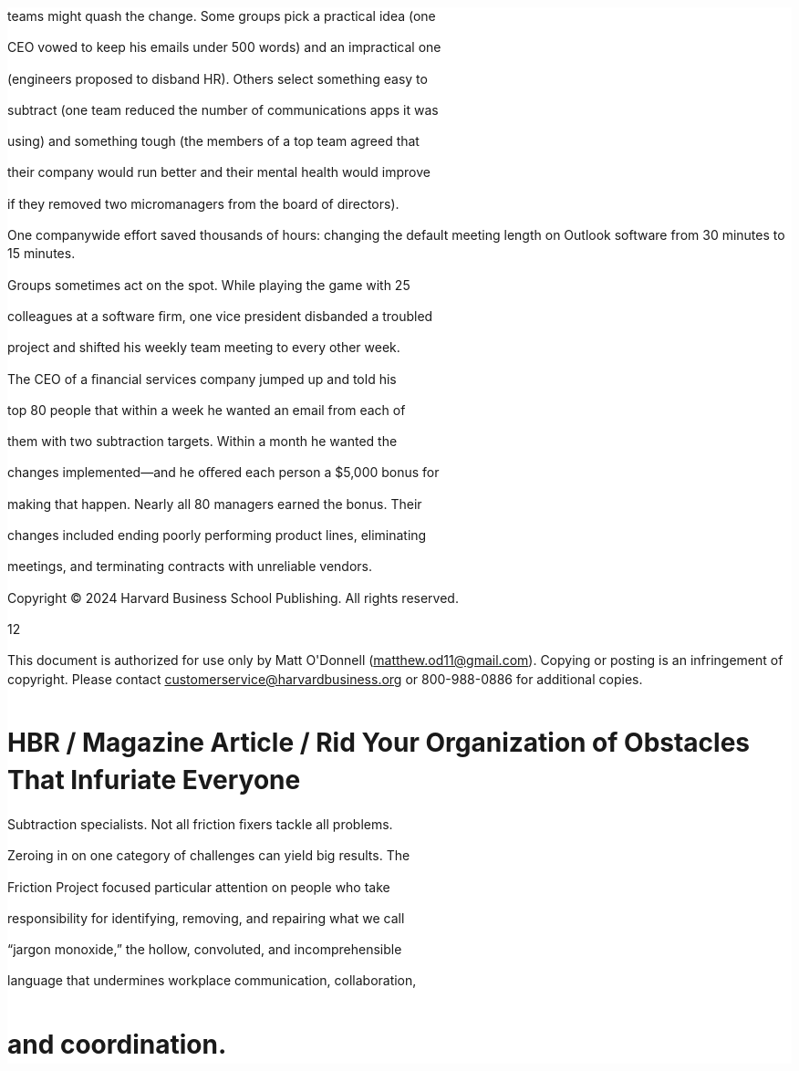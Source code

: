 teams might quash the change. Some groups pick a practical idea (one

CEO vowed to keep his emails under 500 words) and an impractical one

(engineers proposed to disband HR). Others select something easy to

subtract (one team reduced the number of communications apps it was

using) and something tough (the members of a top team agreed that

their company would run better and their mental health would improve

if they removed two micromanagers from the board of directors).

One companywide effort saved thousands of hours: changing the default meeting length on Outlook software from 30 minutes to 15 minutes.

Groups sometimes act on the spot. While playing the game with 25

colleagues at a software ﬁrm, one vice president disbanded a troubled

project and shifted his weekly team meeting to every other week.

The CEO of a ﬁnancial services company jumped up and told his

top 80 people that within a week he wanted an email from each of

them with two subtraction targets. Within a month he wanted the

changes implemented—and he oﬀered each person a $5,000 bonus for

making that happen. Nearly all 80 managers earned the bonus. Their

changes included ending poorly performing product lines, eliminating

meetings, and terminating contracts with unreliable vendors.

Copyright © 2024 Harvard Business School Publishing. All rights reserved.

12

This document is authorized for use only by Matt O'Donnell (matthew.od11@gmail.com). Copying or posting is an infringement of copyright. Please contact customerservice@harvardbusiness.org or 800-988-0886 for additional copies.

# HBR / Magazine Article / Rid Your Organization of Obstacles That Infuriate Everyone

Subtraction specialists. Not all friction ﬁxers tackle all problems.

Zeroing in on one category of challenges can yield big results. The

Friction Project focused particular attention on people who take

responsibility for identifying, removing, and repairing what we call

“jargon monoxide,” the hollow, convoluted, and incomprehensible

language that undermines workplace communication, collaboration,

# and coordination.
